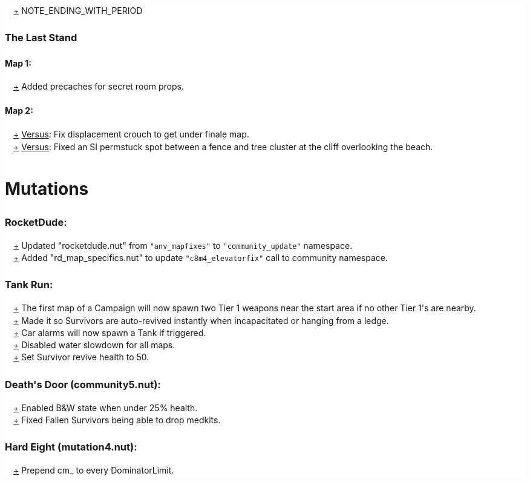 &emsp;[+](URL_HERE) NOTE_ENDING_WITH_PERIOD<br/>

### The Last Stand

#### Map 1:

&emsp;[+](https://github.com/Tsuey/L4D2-Community-Update/commit/9ede2401e558b44abefe782d50d3e95e1f92f54b) Added precaches for secret room props.<br/>

#### Map 2:

&emsp;[+](https://github.com/Tsuey/L4D2-Community-Update/commit/474cd5c039356baca6c9b1ed7c5e8bf550819090) <ins>Versus</ins>: Fix displacement crouch to get under finale map.<br/>
&emsp;[+](https://github.com/Tsuey/L4D2-Community-Update/commit/df956ee43031bc8d7ec936e5e024c0bcb9c5d9e2) <ins>Versus</ins>: Fixed an SI permstuck spot between a fence and tree cluster at the cliff overlooking the beach.<br/>

# Mutations

### RocketDude:

&emsp;[+](https://github.com/Tsuey/L4D2-Community-Update/commit/85d72bd2d759db35da813dab832e379b5732a0fc) Updated "rocketdude.nut" from `"anv_mapfixes"` to `"community_update"` namespace.<br/>
&emsp;[+](https://github.com/Tsuey/L4D2-Community-Update/commit/88780a8e931af860720452dc22a485b95bd0cea1) Added "rd_map_specifics.nut" to update `"c8m4_elevatorfix"` call to community namespace.<br/>

### Tank Run:

&emsp;[+](https://github.com/Tsuey/L4D2-Community-Update/commit/26bc4e36fe657a23b89f6f611edde121bfcff9b8) The first map of a Campaign will now spawn two Tier 1 weapons near the start area if no other Tier 1's are nearby.<br/>
&emsp;[+](https://github.com/Tsuey/L4D2-Community-Update/commit/26bc4e36fe657a23b89f6f611edde121bfcff9b8) Made it so Survivors are auto-revived instantly when incapacitated or hanging from a ledge.<br/>
&emsp;[+](https://github.com/Tsuey/L4D2-Community-Update/commit/26bc4e36fe657a23b89f6f611edde121bfcff9b8) Car alarms will now spawn a Tank if triggered.<br/>
&emsp;[+](https://github.com/Tsuey/L4D2-Community-Update/commit/26bc4e36fe657a23b89f6f611edde121bfcff9b8) Disabled water slowdown for all maps.<br/>
&emsp;[+](https://github.com/Tsuey/L4D2-Community-Update/commit/26bc4e36fe657a23b89f6f611edde121bfcff9b8) Set Survivor revive health to 50.<br/>

### Death's Door (community5.nut):

&emsp;[+](https://github.com/Tsuey/L4D2-Community-Update/commit/26bc4e36fe657a23b89f6f611edde121bfcff9b8) Enabled B&W state when under 25% health.<br/>
&emsp;[+](https://github.com/Tsuey/L4D2-Community-Update/commit/e22276cb4251e750a307d001067110e6130b4feb) Fixed Fallen Survivors being able to drop medkits.<br/>

### Hard Eight (mutation4.nut):

&emsp;[+](https://github.com/Tsuey/L4D2-Community-Update/commit/2dfb002ddfc6d6b90d6a21d899608c25b15b3093) Prepend cm_ to every DominatorLimit.<br/>
